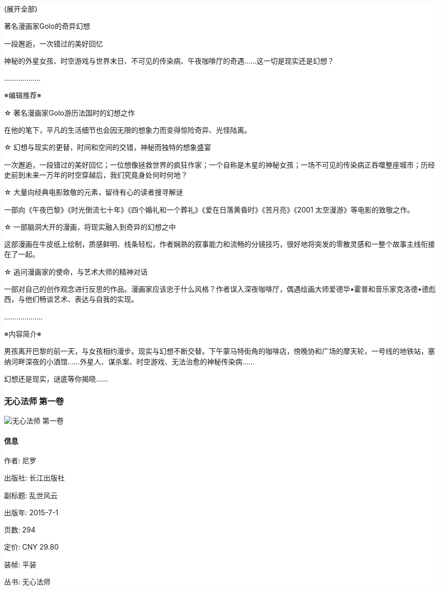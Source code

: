 (展开全部)

著名漫画家Golo的奇异幻想

一段邂逅，一次错过的美好回忆

神秘的外星女孩、时空游戏与世界末日、不可见的传染病、午夜咖啡厅的奇遇……这一切是现实还是幻想？

………………

※编辑推荐※

☆ 著名漫画家Golo游历法国时的幻想之作

在他的笔下，平凡的生活细节也会因无限的想象力而变得惊险奇异、光怪陆离。

☆ 幻想与现实的更替，时间和空间的交错，神秘而独特的想象盛宴

一次邂逅，一段错过的美好回忆；一位想像拯救世界的疯狂作家；一个自称是木星的神秘女孩；一场不可见的传染病正吞噬整座城市；历经史前到未来一万年的时空穿越后，我们究竟身处何时何地？

☆ 大量向经典电影致敬的元素，留待有心的读者搜寻解谜

一部向《午夜巴黎》《时光倒流七十年》《四个婚礼和一个葬礼》《爱在日落黄昏时》《苦月亮》《2001 太空漫游》等电影的致敬之作。

☆ 一部脑洞大开的漫画，将现实融入到奇异的幻想之中

这部漫画在牛皮纸上绘制，质感鲜明、线条轻松，作者娴熟的叙事能力和流畅的分镜技巧，很好地将突发的零散灵感和一整个故事主线衔接在了一起。

☆ 追问漫画家的使命，与艺术大师的精神对话

一部对自己的创作观念进行反思的作品。漫画家应该忠于什么风格？作者误入深夜咖啡厅，偶遇绘画大师爱德华•霍普和音乐家克洛德•德彪西，与他们畅谈艺术、表达与自我的实现。

...................

※内容简介※

男孩离开巴黎的前一天，与女孩相约漫步。现实与幻想不断交替。下午蒙马特街角的咖啡店，傍晚协和广场的摩天轮，一号线的地铁站，塞纳河畔深夜的小酒馆……外星人、谋杀案、时空游戏、无法治愈的神秘传染病……

幻想还是现实，谜底等你揭晓……



### 无心法师 第一卷

![无心法师 第一卷](https://img3.doubanio.com/view/subject/l/public/s28301482.jpg)

#### 信息

作者: 尼罗 

出版社: 长江出版社 

副标题: 乱世风云 

出版年: 2015-7-1 

页数: 294 

定价: CNY 29.80 

装帧: 平装 

丛书: 无心法师 
